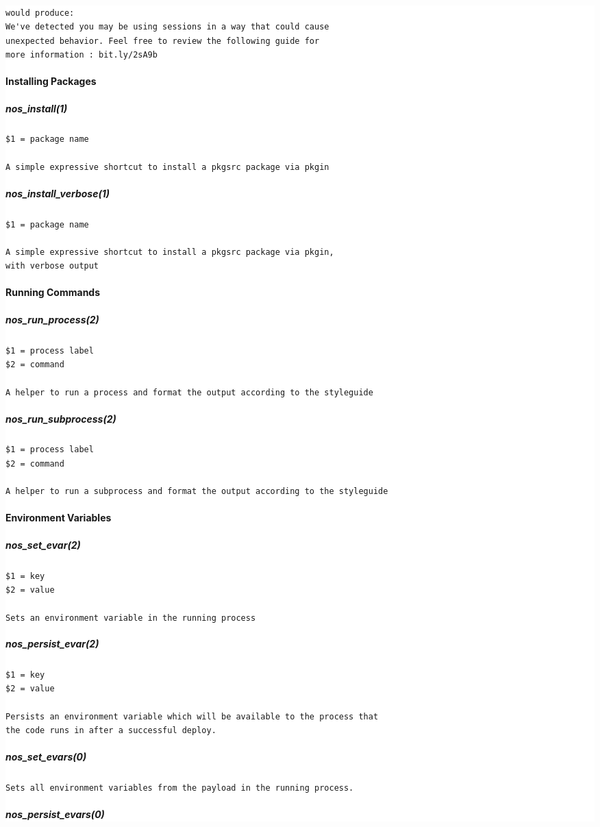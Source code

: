     would produce:
    We've detected you may be using sessions in a way that could cause
    unexpected behavior. Feel free to review the following guide for
    more information : bit.ly/2sA9b

#### Installing Packages

##### nos_install(1)
    
    $1 = package name
    
    A simple expressive shortcut to install a pkgsrc package via pkgin
    
##### nos_install_verbose(1)
    
    $1 = package name
    
    A simple expressive shortcut to install a pkgsrc package via pkgin,
    with verbose output

#### Running Commands

##### nos_run_process(2)
  
    $1 = process label
    $2 = command
    
    A helper to run a process and format the output according to the styleguide

##### nos_run_subprocess(2)
    
    $1 = process label
    $2 = command
    
    A helper to run a subprocess and format the output according to the styleguide
    
#### Environment Variables

##### nos_set_evar(2)
    
    $1 = key
    $2 = value
    
    Sets an environment variable in the running process

##### nos_persist_evar(2)
    
    $1 = key
    $2 = value
    
    Persists an environment variable which will be available to the process that
    the code runs in after a successful deploy.

##### nos_set_evars(0)
    
    Sets all environment variables from the payload in the running process.

##### nos_persist_evars(0)
    